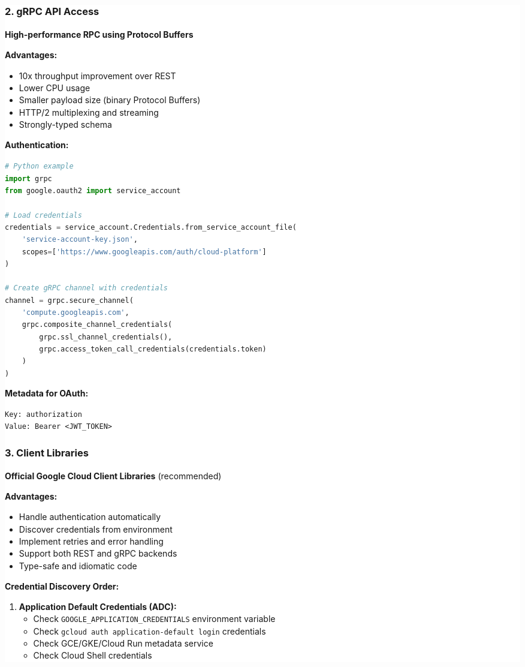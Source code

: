 ### 2. gRPC API Access

**High-performance RPC using Protocol Buffers**

**Advantages:**
- 10x throughput improvement over REST
- Lower CPU usage
- Smaller payload size (binary Protocol Buffers)
- HTTP/2 multiplexing and streaming
- Strongly-typed schema

**Authentication:**
```python
# Python example
import grpc
from google.oauth2 import service_account

# Load credentials
credentials = service_account.Credentials.from_service_account_file(
    'service-account-key.json',
    scopes=['https://www.googleapis.com/auth/cloud-platform']
)

# Create gRPC channel with credentials
channel = grpc.secure_channel(
    'compute.googleapis.com',
    grpc.composite_channel_credentials(
        grpc.ssl_channel_credentials(),
        grpc.access_token_call_credentials(credentials.token)
    )
)
```

**Metadata for OAuth:**
```
Key: authorization
Value: Bearer <JWT_TOKEN>
```

### 3. Client Libraries

**Official Google Cloud Client Libraries** (recommended)

**Advantages:**
- Handle authentication automatically
- Discover credentials from environment
- Implement retries and error handling
- Support both REST and gRPC backends
- Type-safe and idiomatic code

**Credential Discovery Order:**
1. **Application Default Credentials (ADC):**
   - Check `GOOGLE_APPLICATION_CREDENTIALS` environment variable
   - Check `gcloud auth application-default login` credentials
   - Check GCE/GKE/Cloud Run metadata service
   - Check Cloud Shell credentials
